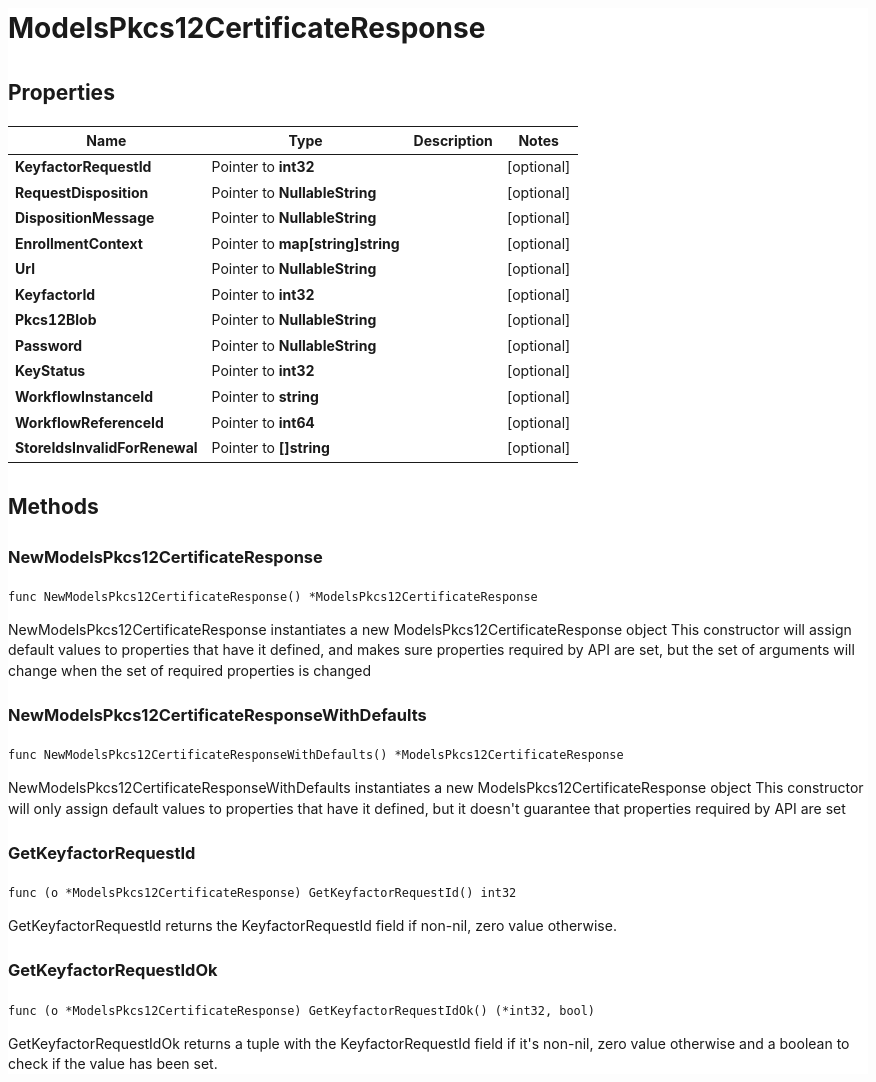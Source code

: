 # ModelsPkcs12CertificateResponse

## Properties

Name | Type | Description | Notes
------------ | ------------- | ------------- | -------------
**KeyfactorRequestId** | Pointer to **int32** |  | [optional] 
**RequestDisposition** | Pointer to **NullableString** |  | [optional] 
**DispositionMessage** | Pointer to **NullableString** |  | [optional] 
**EnrollmentContext** | Pointer to **map[string]string** |  | [optional] 
**Url** | Pointer to **NullableString** |  | [optional] 
**KeyfactorId** | Pointer to **int32** |  | [optional] 
**Pkcs12Blob** | Pointer to **NullableString** |  | [optional] 
**Password** | Pointer to **NullableString** |  | [optional] 
**KeyStatus** | Pointer to **int32** |  | [optional] 
**WorkflowInstanceId** | Pointer to **string** |  | [optional] 
**WorkflowReferenceId** | Pointer to **int64** |  | [optional] 
**StoreIdsInvalidForRenewal** | Pointer to **[]string** |  | [optional] 

## Methods

### NewModelsPkcs12CertificateResponse

`func NewModelsPkcs12CertificateResponse() *ModelsPkcs12CertificateResponse`

NewModelsPkcs12CertificateResponse instantiates a new ModelsPkcs12CertificateResponse object
This constructor will assign default values to properties that have it defined,
and makes sure properties required by API are set, but the set of arguments
will change when the set of required properties is changed

### NewModelsPkcs12CertificateResponseWithDefaults

`func NewModelsPkcs12CertificateResponseWithDefaults() *ModelsPkcs12CertificateResponse`

NewModelsPkcs12CertificateResponseWithDefaults instantiates a new ModelsPkcs12CertificateResponse object
This constructor will only assign default values to properties that have it defined,
but it doesn't guarantee that properties required by API are set

### GetKeyfactorRequestId

`func (o *ModelsPkcs12CertificateResponse) GetKeyfactorRequestId() int32`

GetKeyfactorRequestId returns the KeyfactorRequestId field if non-nil, zero value otherwise.

### GetKeyfactorRequestIdOk

`func (o *ModelsPkcs12CertificateResponse) GetKeyfactorRequestIdOk() (*int32, bool)`

GetKeyfactorRequestIdOk returns a tuple with the KeyfactorRequestId field if it's non-nil, zero value otherwise
and a boolean to check if the value has been set.
